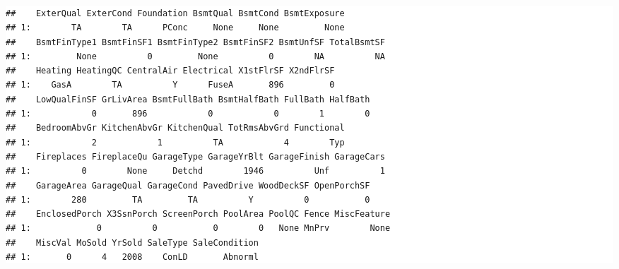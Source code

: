     ##    ExterQual ExterCond Foundation BsmtQual BsmtCond BsmtExposure
    ## 1:        TA        TA      PConc     None     None         None
    ##    BsmtFinType1 BsmtFinSF1 BsmtFinType2 BsmtFinSF2 BsmtUnfSF TotalBsmtSF
    ## 1:         None          0         None          0        NA          NA
    ##    Heating HeatingQC CentralAir Electrical X1stFlrSF X2ndFlrSF
    ## 1:    GasA        TA          Y      FuseA       896         0
    ##    LowQualFinSF GrLivArea BsmtFullBath BsmtHalfBath FullBath HalfBath
    ## 1:            0       896            0            0        1        0
    ##    BedroomAbvGr KitchenAbvGr KitchenQual TotRmsAbvGrd Functional
    ## 1:            2            1          TA            4        Typ
    ##    Fireplaces FireplaceQu GarageType GarageYrBlt GarageFinish GarageCars
    ## 1:          0        None     Detchd        1946          Unf          1
    ##    GarageArea GarageQual GarageCond PavedDrive WoodDeckSF OpenPorchSF
    ## 1:        280         TA         TA          Y          0           0
    ##    EnclosedPorch X3SsnPorch ScreenPorch PoolArea PoolQC Fence MiscFeature
    ## 1:             0          0           0        0   None MnPrv        None
    ##    MiscVal MoSold YrSold SaleType SaleCondition
    ## 1:       0      4   2008    ConLD       Abnorml
